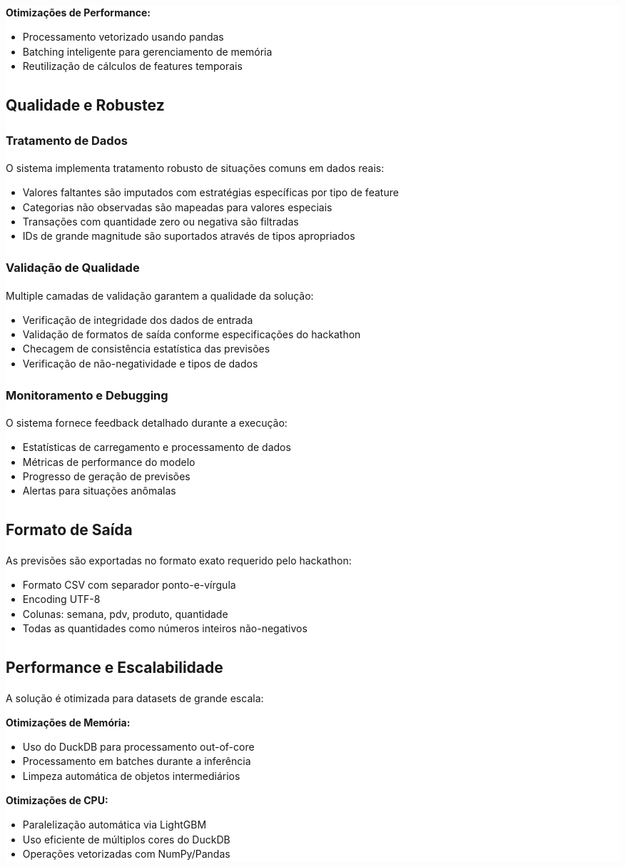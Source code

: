 **Otimizações de Performance:**
- Processamento vetorizado usando pandas
- Batching inteligente para gerenciamento de memória
- Reutilização de cálculos de features temporais

## Qualidade e Robustez

### Tratamento de Dados

O sistema implementa tratamento robusto de situações comuns em dados reais:
- Valores faltantes são imputados com estratégias específicas por tipo de feature
- Categorias não observadas são mapeadas para valores especiais
- Transações com quantidade zero ou negativa são filtradas
- IDs de grande magnitude são suportados através de tipos apropriados

### Validação de Qualidade

Multiple camadas de validação garantem a qualidade da solução:
- Verificação de integridade dos dados de entrada
- Validação de formatos de saída conforme especificações do hackathon
- Checagem de consistência estatística das previsões
- Verificação de não-negatividade e tipos de dados

### Monitoramento e Debugging

O sistema fornece feedback detalhado durante a execução:
- Estatísticas de carregamento e processamento de dados
- Métricas de performance do modelo
- Progresso de geração de previsões
- Alertas para situações anômalas

## Formato de Saída

As previsões são exportadas no formato exato requerido pelo hackathon:
- Formato CSV com separador ponto-e-vírgula
- Encoding UTF-8
- Colunas: semana, pdv, produto, quantidade
- Todas as quantidades como números inteiros não-negativos

## Performance e Escalabilidade

A solução é otimizada para datasets de grande escala:

**Otimizações de Memória:**
- Uso do DuckDB para processamento out-of-core
- Processamento em batches durante a inferência
- Limpeza automática de objetos intermediários

**Otimizações de CPU:**
- Paralelização automática via LightGBM
- Uso eficiente de múltiplos cores do DuckDB
- Operações vetorizadas com NumPy/Pandas
